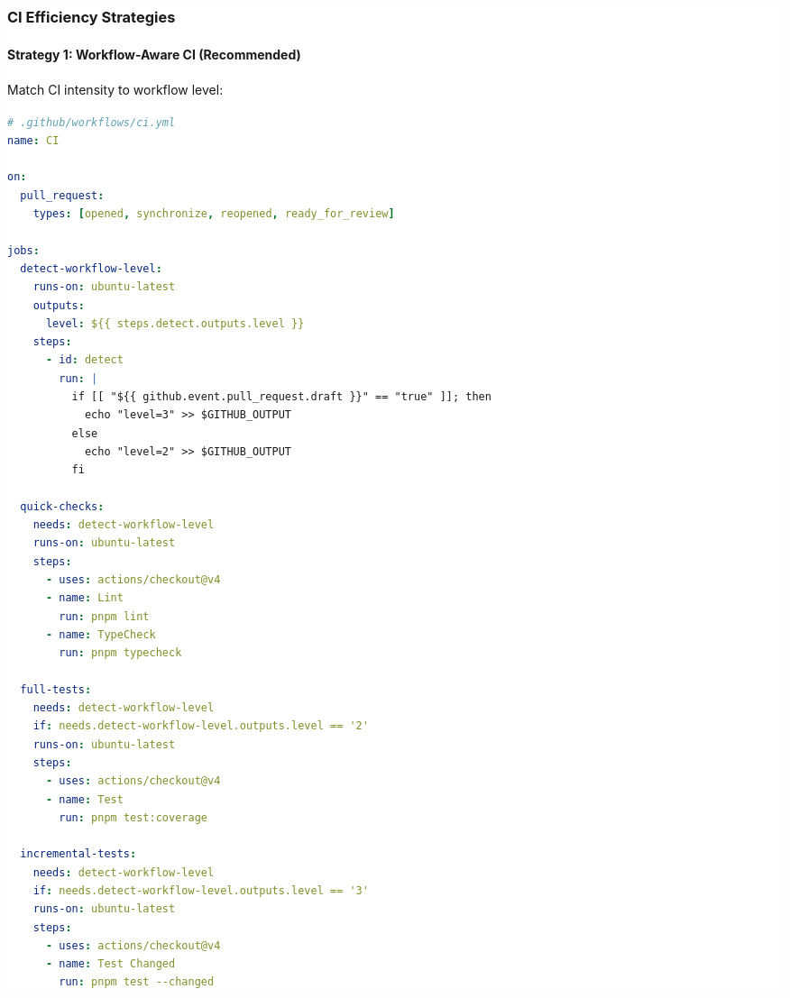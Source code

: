 ### CI Efficiency Strategies

#### Strategy 1: Workflow-Aware CI (Recommended)

Match CI intensity to workflow level:

```yaml
# .github/workflows/ci.yml
name: CI

on:
  pull_request:
    types: [opened, synchronize, reopened, ready_for_review]

jobs:
  detect-workflow-level:
    runs-on: ubuntu-latest
    outputs:
      level: ${{ steps.detect.outputs.level }}
    steps:
      - id: detect
        run: |
          if [[ "${{ github.event.pull_request.draft }}" == "true" ]]; then
            echo "level=3" >> $GITHUB_OUTPUT
          else
            echo "level=2" >> $GITHUB_OUTPUT
          fi

  quick-checks:
    needs: detect-workflow-level
    runs-on: ubuntu-latest
    steps:
      - uses: actions/checkout@v4
      - name: Lint
        run: pnpm lint
      - name: TypeCheck
        run: pnpm typecheck

  full-tests:
    needs: detect-workflow-level
    if: needs.detect-workflow-level.outputs.level == '2'
    runs-on: ubuntu-latest
    steps:
      - uses: actions/checkout@v4
      - name: Test
        run: pnpm test:coverage

  incremental-tests:
    needs: detect-workflow-level
    if: needs.detect-workflow-level.outputs.level == '3'
    runs-on: ubuntu-latest
    steps:
      - uses: actions/checkout@v4
      - name: Test Changed
        run: pnpm test --changed
```

